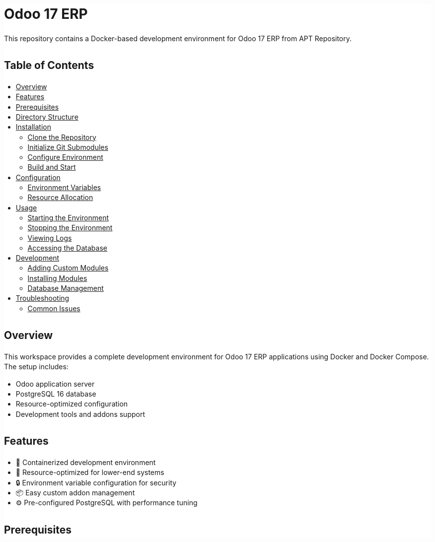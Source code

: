 # Odoo 17 ERP

This repository contains a Docker-based development environment for Odoo 17 ERP from APT Repository.

## Table of Contents

- [Overview](#overview)
- [Features](#features)
- [Prerequisites](#prerequisites)
- [Directory Structure](#directory-structure)
- [Installation](#installation)
  - [Clone the Repository](#clone-the-repository)
  - [Initialize Git Submodules](#initialize-git-submodules)
  - [Configure Environment](#configure-environment)
  - [Build and Start](#build-and-start)
- [Configuration](#configuration)
  - [Environment Variables](#environment-variables)
  - [Resource Allocation](#resource-allocation)
- [Usage](#usage)
  - [Starting the Environment](#starting-the-environment)
  - [Stopping the Environment](#stopping-the-environment)
  - [Viewing Logs](#viewing-logs)
  - [Accessing the Database](#accessing-the-database)
- [Development](#development)
  - [Adding Custom Modules](#adding-custom-modules)
  - [Installing Modules](#installing-modules)
  - [Database Management](#database-management)
- [Troubleshooting](#troubleshooting)
  - [Common Issues](#common-issues)

## Overview

This workspace provides a complete development environment for Odoo 17 ERP applications using Docker and Docker Compose. The setup includes:

- Odoo application server
- PostgreSQL 16 database
- Resource-optimized configuration
- Development tools and addons support

## Features

- 🐳 Containerized development environment
- 🚀 Resource-optimized for lower-end systems
- 🔒 Environment variable configuration for security
- 📦 Easy custom addon management
- ⚙️ Pre-configured PostgreSQL with performance tuning

## Prerequisites

